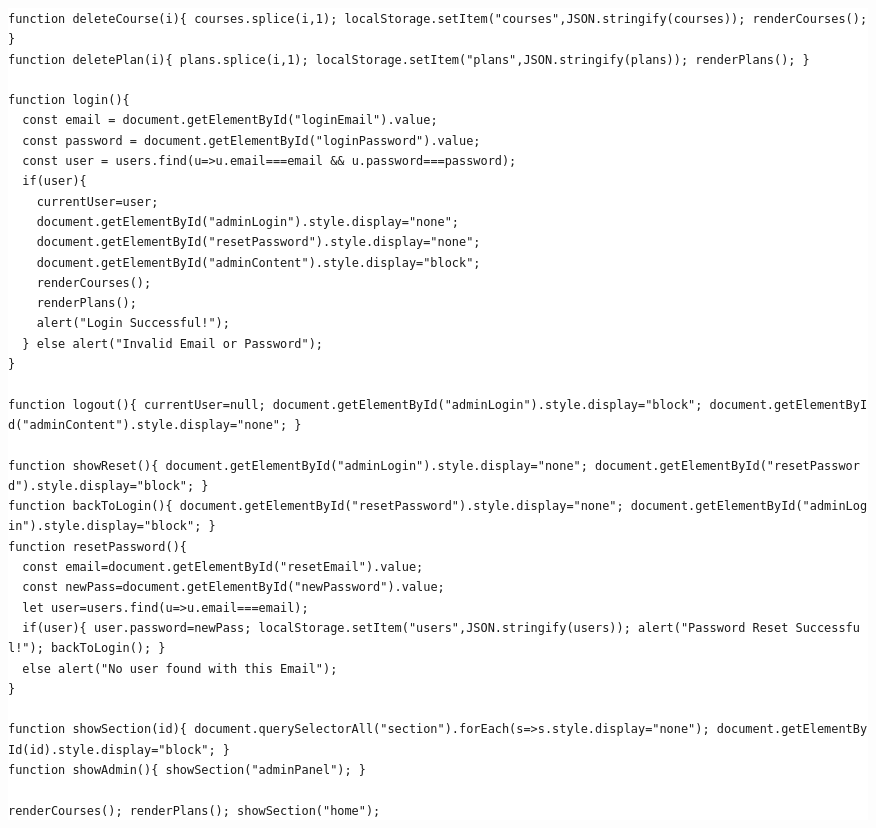     function deleteCourse(i){ courses.splice(i,1); localStorage.setItem("courses",JSON.stringify(courses)); renderCourses(); }
    function deletePlan(i){ plans.splice(i,1); localStorage.setItem("plans",JSON.stringify(plans)); renderPlans(); }

    function login(){
      const email = document.getElementById("loginEmail").value;
      const password = document.getElementById("loginPassword").value;
      const user = users.find(u=>u.email===email && u.password===password);
      if(user){
        currentUser=user;
        document.getElementById("adminLogin").style.display="none";
        document.getElementById("resetPassword").style.display="none";
        document.getElementById("adminContent").style.display="block";
        renderCourses();
        renderPlans();
        alert("Login Successful!");
      } else alert("Invalid Email or Password");
    }

    function logout(){ currentUser=null; document.getElementById("adminLogin").style.display="block"; document.getElementById("adminContent").style.display="none"; }

    function showReset(){ document.getElementById("adminLogin").style.display="none"; document.getElementById("resetPassword").style.display="block"; }
    function backToLogin(){ document.getElementById("resetPassword").style.display="none"; document.getElementById("adminLogin").style.display="block"; }
    function resetPassword(){
      const email=document.getElementById("resetEmail").value;
      const newPass=document.getElementById("newPassword").value;
      let user=users.find(u=>u.email===email);
      if(user){ user.password=newPass; localStorage.setItem("users",JSON.stringify(users)); alert("Password Reset Successful!"); backToLogin(); } 
      else alert("No user found with this Email");
    }

    function showSection(id){ document.querySelectorAll("section").forEach(s=>s.style.display="none"); document.getElementById(id).style.display="block"; }
    function showAdmin(){ showSection("adminPanel"); }

    renderCourses(); renderPlans(); showSection("home");
  </script>
</body>
</html>

